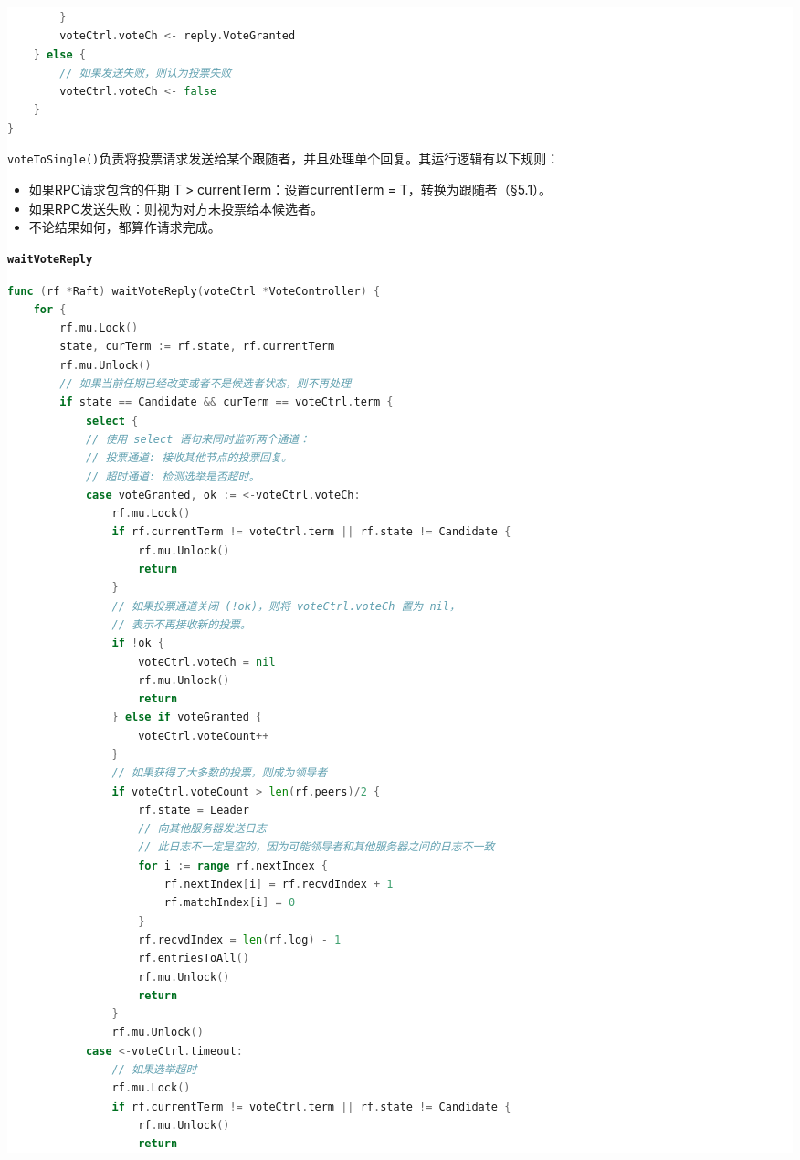 ```go
		}
		voteCtrl.voteCh <- reply.VoteGranted
	} else {
		// 如果发送失败，则认为投票失败
		voteCtrl.voteCh <- false
	}
}
```

`voteToSingle()`负责将投票请求发送给某个跟随者，并且处理单个回复。其运行逻辑有以下规则：

+ 如果RPC请求包含的任期 T > currentTerm：设置currentTerm = T，转换为跟随者（§5.1）。
+ 如果RPC发送失败：则视为对方未投票给本候选者。
+ 不论结果如何，都算作请求完成。

**`waitVoteReply`**

```go
func (rf *Raft) waitVoteReply(voteCtrl *VoteController) {
	for {
		rf.mu.Lock()
		state, curTerm := rf.state, rf.currentTerm
		rf.mu.Unlock()
		// 如果当前任期已经改变或者不是候选者状态，则不再处理
		if state == Candidate && curTerm == voteCtrl.term {
			select {
			// 使用 select 语句来同时监听两个通道：
			// 投票通道: 接收其他节点的投票回复。
			// 超时通道: 检测选举是否超时。
			case voteGranted, ok := <-voteCtrl.voteCh:
				rf.mu.Lock()
				if rf.currentTerm != voteCtrl.term || rf.state != Candidate {
					rf.mu.Unlock()
					return
				}
				// 如果投票通道关闭 (!ok)，则将 voteCtrl.voteCh 置为 nil，
				// 表示不再接收新的投票。
				if !ok {
					voteCtrl.voteCh = nil
					rf.mu.Unlock()
					return
				} else if voteGranted {
					voteCtrl.voteCount++
				}
				// 如果获得了大多数的投票，则成为领导者
				if voteCtrl.voteCount > len(rf.peers)/2 {
					rf.state = Leader
					// 向其他服务器发送日志
					// 此日志不一定是空的，因为可能领导者和其他服务器之间的日志不一致
					for i := range rf.nextIndex {
						rf.nextIndex[i] = rf.recvdIndex + 1
						rf.matchIndex[i] = 0
					}
					rf.recvdIndex = len(rf.log) - 1
					rf.entriesToAll()
					rf.mu.Unlock()
					return
				}
				rf.mu.Unlock()
			case <-voteCtrl.timeout:
                // 如果选举超时
				rf.mu.Lock()
				if rf.currentTerm != voteCtrl.term || rf.state != Candidate {
					rf.mu.Unlock()
					return
```